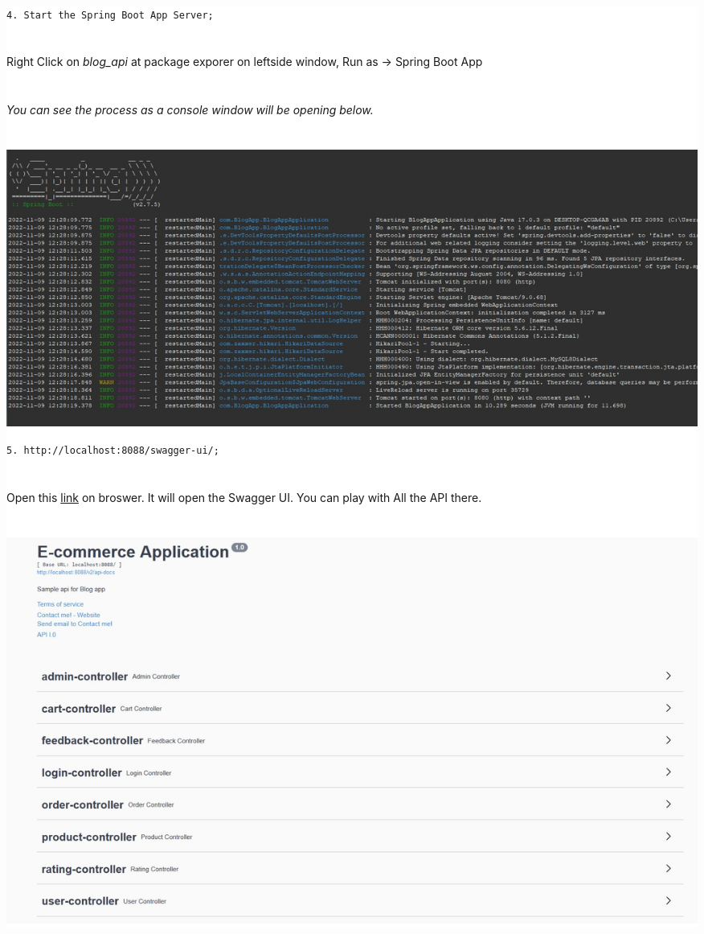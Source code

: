 ```
4. Start the Spring Boot App Server;
``` 

#
Right Click on _blog_api_ at package exporer on leftside window, 
Run as -> Spring Boot App
#

_You can see the process as a console window will be opening below._

#

<img src="console.jpg"/>

```
5. http://localhost:8088/swagger-ui/;
``` 
#

Open this [link](http://localhost:8088/swagger-ui/) on broswer. It will open the Swagger UI. You can play with All the API there. 

#
<img src="Swag1.jpg"/>
